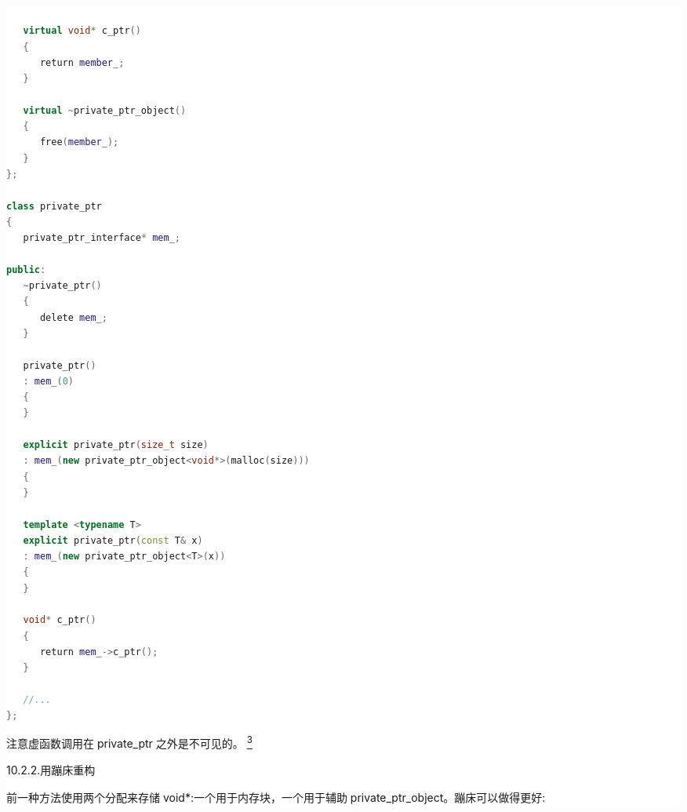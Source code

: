 ```cpp

   virtual void* c_ptr()
   {
      return member_;
   }

   virtual ~private_ptr_object()
   {
      free(member_);
   }
};

class private_ptr
{
   private_ptr_interface* mem_;

public:
   ~private_ptr()
   {
      delete mem_;
   }

   private_ptr()
   : mem_(0)
   {
   }

   explicit private_ptr(size_t size)
   : mem_(new private_ptr_object<void*>(malloc(size)))
   {
   }

   template <typename T>
   explicit private_ptr(const T& x)
   : mem_(new private_ptr_object<T>(x))
   {
   }

   void* c_ptr()
   {
      return mem_->c_ptr();
   }

   //...
};
```

注意虚函数调用在 private_ptr 之外是不可见的。 [<sup class="calibre7">3</sup>](#Fn3)

10.2.2.用蹦床重构

前一种方法使用两个分配来存储 void*:一个用于内存块，一个用于辅助 private_ptr_object。蹦床可以做得更好:
